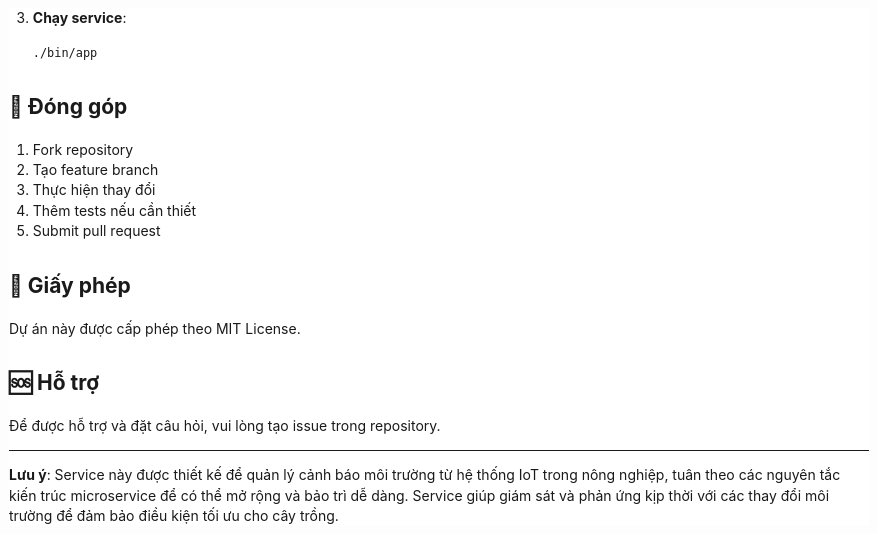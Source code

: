 3. **Chạy service**:
   ```bash
   ./bin/app
   ```

## 🤝 Đóng góp

1. Fork repository
2. Tạo feature branch
3. Thực hiện thay đổi
4. Thêm tests nếu cần thiết
5. Submit pull request

## 📄 Giấy phép

Dự án này được cấp phép theo MIT License.

## 🆘 Hỗ trợ

Để được hỗ trợ và đặt câu hỏi, vui lòng tạo issue trong repository.

---

**Lưu ý**: Service này được thiết kế để quản lý cảnh báo môi trường từ hệ thống IoT trong nông nghiệp, tuân theo các nguyên tắc kiến trúc microservice để có thể mở rộng và bảo trì dễ dàng. Service giúp giám sát và phản ứng kịp thời với các thay đổi môi trường để đảm bảo điều kiện tối ưu cho cây trồng.
